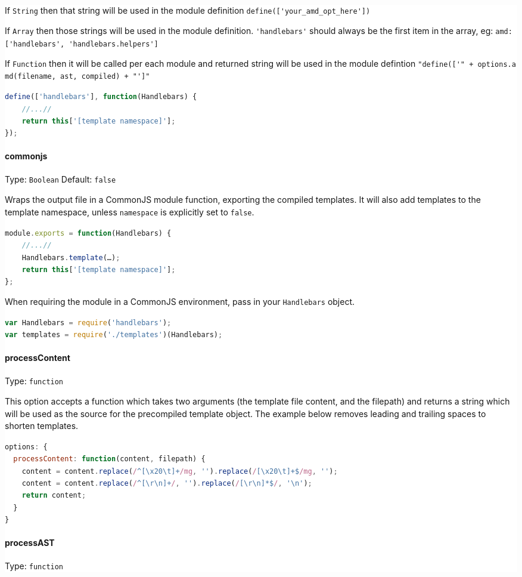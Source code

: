 If `String` then that string will be used in the module definition `define(['your_amd_opt_here'])`

If `Array` then those strings will be used in the module definition.  `'handlebars'` should always be the first item in the array, eg: `amd: ['handlebars', 'handlebars.helpers']`

If `Function` then it will be called per each module and returned string will be used in the module defintion `"define(['" + options.amd(filename, ast, compiled) + "']"`

```javascript
define(['handlebars'], function(Handlebars) {
    //...//
    return this['[template namespace]'];
});
```

#### commonjs
Type: `Boolean`
Default: `false`

Wraps the output file in a CommonJS module function, exporting the compiled templates. It will also add templates to the template namespace, unless `namespace` is explicitly set to `false`.

```javascript
module.exports = function(Handlebars) {
    //...//
    Handlebars.template(…);
    return this['[template namespace]'];
};
```

When requiring the module in a CommonJS environment, pass in your `Handlebars` object.

```javascript
var Handlebars = require('handlebars');
var templates = require('./templates')(Handlebars);
```

#### processContent
Type: `function`

This option accepts a function which takes two arguments (the template file content, and the filepath) and returns a string which will be used as the source for the precompiled template object.  The example below removes leading and trailing spaces to shorten templates.

```javascript
options: {
  processContent: function(content, filepath) {
    content = content.replace(/^[\x20\t]+/mg, '').replace(/[\x20\t]+$/mg, '');
    content = content.replace(/^[\r\n]+/, '').replace(/[\r\n]*$/, '\n');
    return content;
  }
}
```

#### processAST
Type: `function`
